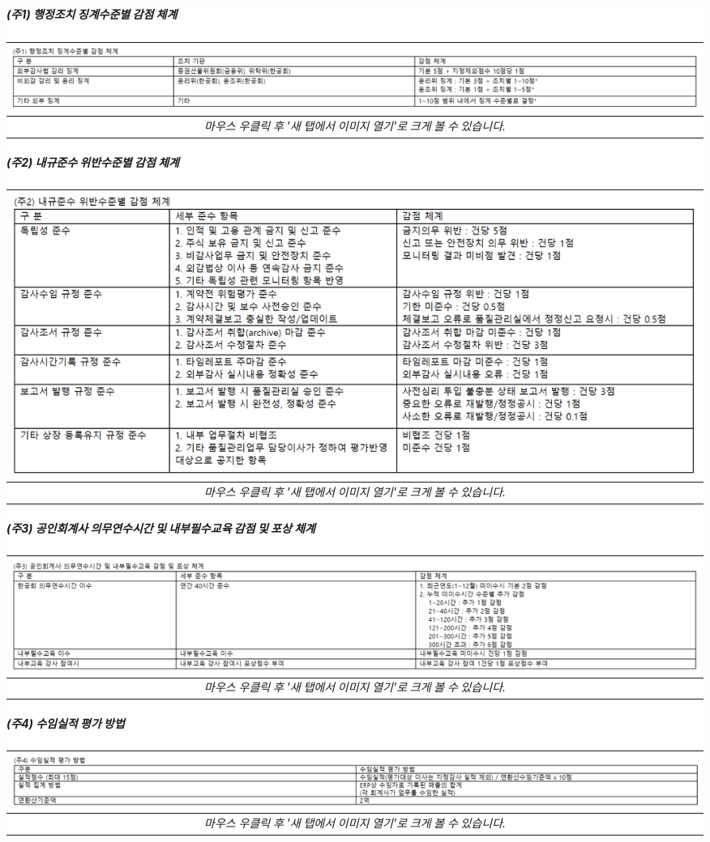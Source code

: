 ##### (주1) 행정조치 징계수준별 감점 체계

|![img](../assets/policy/41-%EB%B3%84%ED%91%9C1-주1.png)|
|:--:|
|*마우스 우클릭 후 '새 탭에서 이미지 열기'로 크게 볼 수 있습니다.*|

##### (주2) 내규준수 위반수준별 감점 체계

|![img](../assets/policy/41-%EB%B3%84%ED%91%9C1-주2.png)|
|:--:|
|*마우스 우클릭 후 '새 탭에서 이미지 열기'로 크게 볼 수 있습니다.*|

##### (주3) 공인회계사 의무연수시간 및 내부필수교육 감점 및 포상 체계

|![img](../assets/policy/41-%EB%B3%84%ED%91%9C1-주3.png)|
|:--:|
|*마우스 우클릭 후 '새 탭에서 이미지 열기'로 크게 볼 수 있습니다.*|

##### (주4) 수임실적 평가 방법

|![img](../assets/policy/41-%EB%B3%84%ED%91%9C1-주4.png)|
|:--:|
|*마우스 우클릭 후 '새 탭에서 이미지 열기'로 크게 볼 수 있습니다.*|
